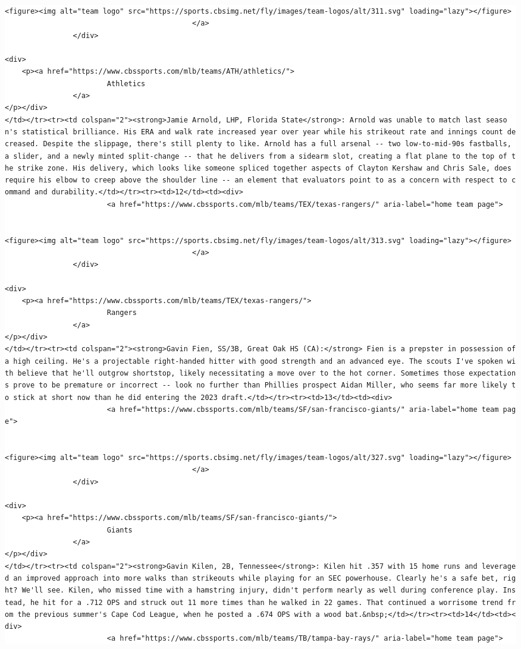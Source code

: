         
    <figure><img alt="team logo" src="https://sports.cbsimg.net/fly/images/team-logos/alt/311.svg" loading="lazy"></figure>
                                                </a>
                    </div>
    
    <div>
        <p><a href="https://www.cbssports.com/mlb/teams/ATH/athletics/">
                            Athletics
                    </a>
    </p></div>
    </td></tr><tr><td colspan="2"><strong>Jamie Arnold, LHP, Florida State</strong>: Arnold was unable to match last season's statistical brilliance. His ERA and walk rate increased year over year while his strikeout rate and innings count decreased. Despite the slippage, there's still plenty to like. Arnold has a full arsenal -- two low-to-mid-90s fastballs, a slider, and a newly minted split-change -- that he delivers from a sidearm slot, creating a flat plane to the top of the strike zone. His delivery, which looks like someone spliced together aspects of Clayton Kershaw and Chris Sale, does require his elbow to creep above the shoulder line -- an element that evaluators point to as a concern with respect to command and durability.</td></tr><tr><td>12</td><td><div>
                            <a href="https://www.cbssports.com/mlb/teams/TEX/texas-rangers/" aria-label="home team page">
                                                                                                                                                    
        
    <figure><img alt="team logo" src="https://sports.cbsimg.net/fly/images/team-logos/alt/313.svg" loading="lazy"></figure>
                                                </a>
                    </div>
    
    <div>
        <p><a href="https://www.cbssports.com/mlb/teams/TEX/texas-rangers/">
                            Rangers
                    </a>
    </p></div>
    </td></tr><tr><td colspan="2"><strong>Gavin Fien, SS/3B, Great Oak HS (CA):</strong> Fien is a prepster in possession of a high ceiling. He's a projectable right-handed hitter with good strength and an advanced eye. The scouts I've spoken with believe that he'll outgrow shortstop, likely necessitating a move over to the hot corner. Sometimes those expectations prove to be premature or incorrect -- look no further than Phillies prospect Aidan Miller, who seems far more likely to stick at short now than he did entering the 2023 draft.</td></tr><tr><td>13</td><td><div>
                            <a href="https://www.cbssports.com/mlb/teams/SF/san-francisco-giants/" aria-label="home team page">
                                                                                                                                                    
        
    <figure><img alt="team logo" src="https://sports.cbsimg.net/fly/images/team-logos/alt/327.svg" loading="lazy"></figure>
                                                </a>
                    </div>
    
    <div>
        <p><a href="https://www.cbssports.com/mlb/teams/SF/san-francisco-giants/">
                            Giants
                    </a>
    </p></div>
    </td></tr><tr><td colspan="2"><strong>Gavin Kilen, 2B, Tennessee</strong>: Kilen hit .357 with 15 home runs and leveraged an improved approach into more walks than strikeouts while playing for an SEC powerhouse. Clearly he's a safe bet, right? We'll see. Kilen, who missed time with a hamstring injury, didn't perform nearly as well during conference play. Instead, he hit for a .712 OPS and struck out 11 more times than he walked in 22 games. That continued a worrisome trend from the previous summer's Cape Cod League, when he posted a .674 OPS with a wood bat.&nbsp;</td></tr><tr><td>14</td><td><div>
                            <a href="https://www.cbssports.com/mlb/teams/TB/tampa-bay-rays/" aria-label="home team page">
                                                                                                                                                    